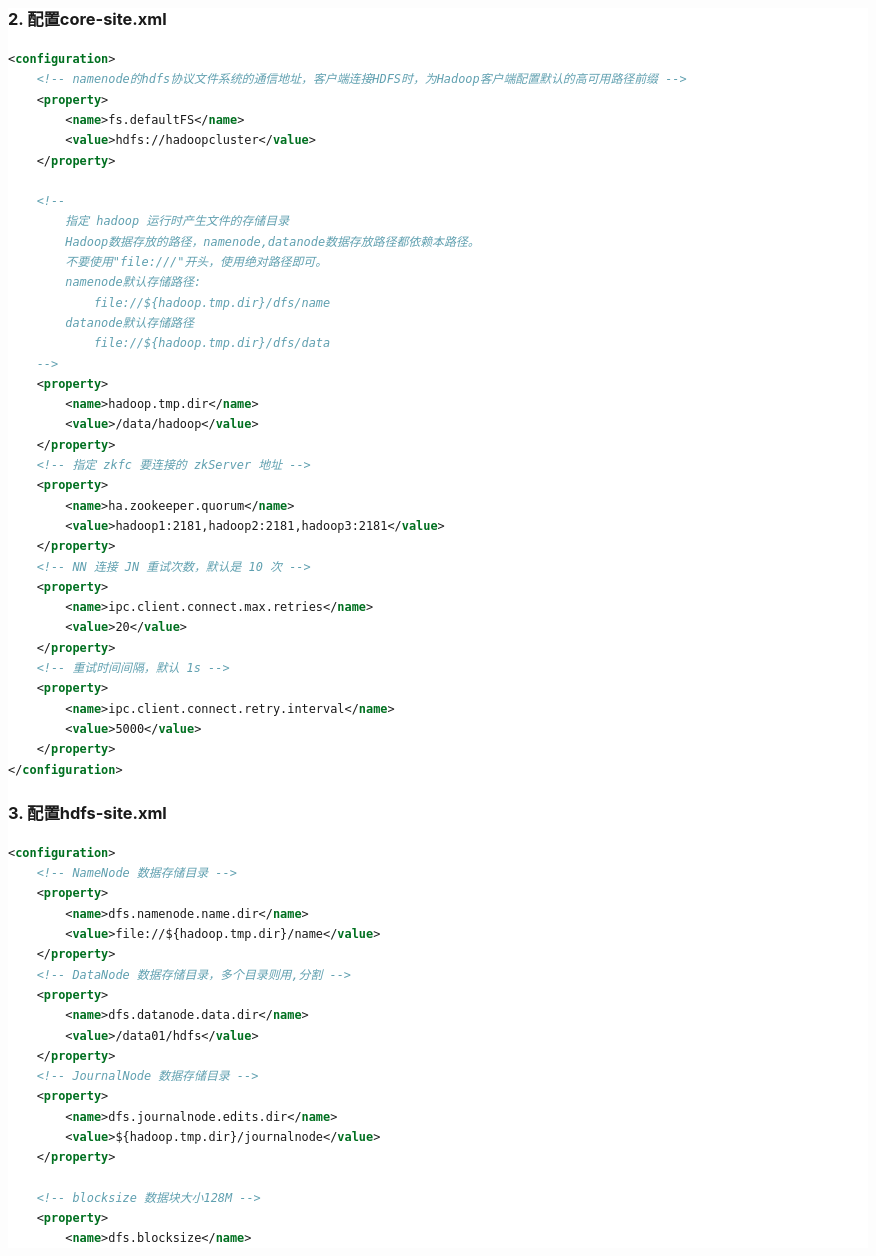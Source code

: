 ### 2. 配置core-site.xml

```xml
<configuration>
    <!-- namenode的hdfs协议文件系统的通信地址，客户端连接HDFS时，为Hadoop客户端配置默认的高可用路径前缀 -->
    <property>
        <name>fs.defaultFS</name>
        <value>hdfs://hadoopcluster</value>
    </property>

    <!-- 
		指定 hadoop 运行时产生文件的存储目录
		Hadoop数据存放的路径，namenode,datanode数据存放路径都依赖本路径。
		不要使用"file:///"开头，使用绝对路径即可。
		namenode默认存储路径:
			file://${hadoop.tmp.dir}/dfs/name			
		datanode默认存储路径
			file://${hadoop.tmp.dir}/dfs/data
	-->
    <property>
        <name>hadoop.tmp.dir</name>
        <value>/data/hadoop</value>
    </property>
    <!-- 指定 zkfc 要连接的 zkServer 地址 -->
    <property>
        <name>ha.zookeeper.quorum</name>
        <value>hadoop1:2181,hadoop2:2181,hadoop3:2181</value>
    </property>
    <!-- NN 连接 JN 重试次数，默认是 10 次 -->
    <property>
        <name>ipc.client.connect.max.retries</name>
        <value>20</value>
    </property>
    <!-- 重试时间间隔，默认 1s -->
    <property>
        <name>ipc.client.connect.retry.interval</name>
        <value>5000</value>
    </property>
</configuration>
```

### 3. 配置hdfs-site.xml

```xml
<configuration>
    <!-- NameNode 数据存储目录 -->
    <property>
        <name>dfs.namenode.name.dir</name>
        <value>file://${hadoop.tmp.dir}/name</value>
    </property>
    <!-- DataNode 数据存储目录，多个目录则用,分割 -->
    <property>
        <name>dfs.datanode.data.dir</name>
        <value>/data01/hdfs</value>
    </property>
    <!-- JournalNode 数据存储目录 -->
    <property>
        <name>dfs.journalnode.edits.dir</name>
        <value>${hadoop.tmp.dir}/journalnode</value>
    </property>
    
    <!-- blocksize 数据块大小128M -->
    <property>
    	<name>dfs.blocksize</name>
```